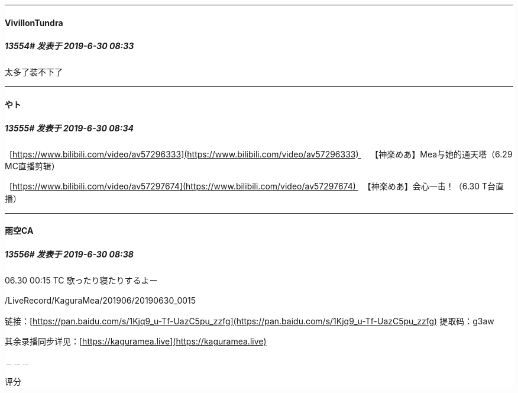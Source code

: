 





-----

####  VivillonTundra  
##### 13554#       发表于 2019-6-30 08:33




太多了装不下了







-----

####  やト  
##### 13555#       发表于 2019-6-30 08:34




  [https://www.bilibili.com/video/av57296333](https://www.bilibili.com/video/av57296333)     【神楽めあ】Mea与她的通天塔（6.29 MC直播剪辑）



  [https://www.bilibili.com/video/av57297674](https://www.bilibili.com/video/av57297674)   【神楽めあ】会心一击！（6.30 T台直播）








-----

####  雨空CA  
##### 13556#       发表于 2019-6-30 08:38




06.30 00:15 TC 歌ったり寝たりするよー

/LiveRecord/KaguraMea/201906/20190630_0015

链接：[https://pan.baidu.com/s/1Kjq9_u-Tf-UazC5pu_zzfg](https://pan.baidu.com/s/1Kjq9_u-Tf-UazC5pu_zzfg) 提取码：g3aw

其余录播同步详见：[https://kaguramea.live](https://kaguramea.live)



﹍﹍﹍

评分


